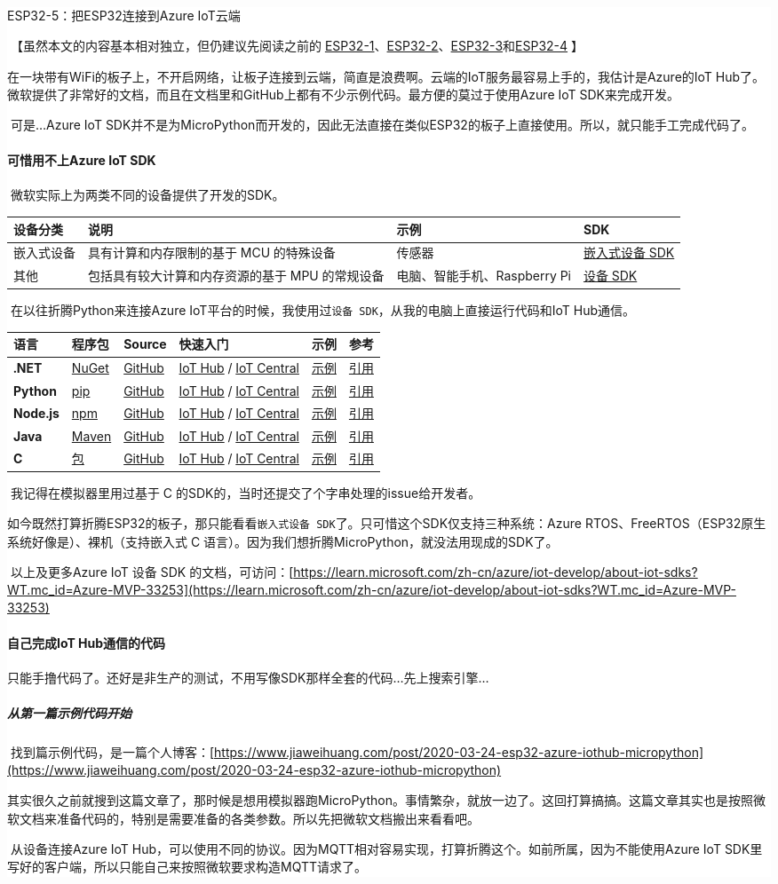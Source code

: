 ESP32-5：把ESP32连接到Azure IoT云端



​    【虽然本文的内容基本相对独立，但仍建议先阅读之前的 [ESP32-1]()、[ESP32-2]()、[ESP32-3]()和[ESP32-4]() 】

​     在一块带有WiFi的板子上，不开启网络，让板子连接到云端，简直是浪费啊。云端的IoT服务最容易上手的，我估计是Azure的IoT Hub了。微软提供了非常好的文档，而且在文档里和GitHub上都有不少示例代码。最方便的莫过于使用Azure IoT SDK来完成开发。

​     可是…Azure IoT SDK并不是为MicroPython而开发的，因此无法直接在类似ESP32的板子上直接使用。所以，就只能手工完成代码了。



#### 可惜用不上Azure IoT SDK

​    微软实际上为两类不同的设备提供了开发的SDK。

| 设备分类   | 说明                                            | 示例                         | SDK                                                          |
| :--------- | :---------------------------------------------- | :--------------------------- | :----------------------------------------------------------- |
| 嵌入式设备 | 具有计算和内存限制的基于 MCU 的特殊设备         | 传感器                       | [嵌入式设备 SDK](https://learn.microsoft.com/zh-cn/azure/iot-develop/about-iot-sdks#embedded-device-sdks) |
| 其他       | 包括具有较大计算和内存资源的基于 MPU 的常规设备 | 电脑、智能手机、Raspberry Pi | [设备 SDK](https://learn.microsoft.com/zh-cn/azure/iot-develop/about-iot-sdks#device-sdks) |

​    在以往折腾Python来连接Azure IoT平台的时候，我使用过`设备 SDK`，从我的电脑上直接运行代码和IoT Hub通信。

| 语言        | 程序包                                                       | Source                                                  | 快速入门                                                     | 示例                                                         | 参考                                                         |
| :---------- | :----------------------------------------------------------- | :------------------------------------------------------ | :----------------------------------------------------------- | :----------------------------------------------------------- | :----------------------------------------------------------- |
| **.NET**    | [NuGet](https://www.nuget.org/packages/Microsoft.Azure.Devices.Client) | [GitHub](https://github.com/Azure/azure-iot-sdk-csharp) | [IoT Hub](https://learn.microsoft.com/zh-cn/azure/iot-develop/quickstart-send-telemetry-iot-hub?pivots=programming-language-csharp) / [IoT Central](https://learn.microsoft.com/zh-cn/azure/iot-develop/quickstart-send-telemetry-central?pivots=programming-language-csharp) | [示例](https://github.com/Azure/azure-iot-sdk-csharp/tree/main/iothub/device/samples) | [引用](https://learn.microsoft.com/zh-cn/dotnet/api/microsoft.azure.devices.client) |
| **Python**  | [pip](https://pypi.org/project/azure-iot-device/)            | [GitHub](https://github.com/Azure/azure-iot-sdk-python) | [IoT Hub](https://learn.microsoft.com/zh-cn/azure/iot-develop/quickstart-send-telemetry-iot-hub?pivots=programming-language-python) / [IoT Central](https://learn.microsoft.com/zh-cn/azure/iot-develop/quickstart-send-telemetry-central?pivots=programming-language-python) | [示例](https://github.com/Azure/azure-iot-sdk-python/tree/main/samples) | [引用](https://learn.microsoft.com/zh-cn/python/api/azure-iot-device) |
| **Node.js** | [npm](https://www.npmjs.com/package/azure-iot-device)        | [GitHub](https://github.com/Azure/azure-iot-sdk-node)   | [IoT Hub](https://learn.microsoft.com/zh-cn/azure/iot-develop/quickstart-send-telemetry-iot-hub?pivots=programming-language-nodejs) / [IoT Central](https://learn.microsoft.com/zh-cn/azure/iot-develop/quickstart-send-telemetry-central?pivots=programming-language-nodejs) | [示例](https://github.com/Azure/azure-iot-sdk-node/tree/main/device/samples) | [引用](https://learn.microsoft.com/zh-cn/javascript/api/azure-iot-device/) |
| **Java**    | [Maven](https://mvnrepository.com/artifact/com.microsoft.azure.sdk.iot/iot-device-client) | [GitHub](https://github.com/Azure/azure-iot-sdk-java)   | [IoT Hub](https://learn.microsoft.com/zh-cn/azure/iot-develop/quickstart-send-telemetry-iot-hub?pivots=programming-language-java) / [IoT Central](https://learn.microsoft.com/zh-cn/azure/iot-develop/quickstart-send-telemetry-central?pivots=programming-language-java) | [示例](https://github.com/Azure/azure-iot-sdk-java/tree/master/device/iot-device-samples) | [引用](https://learn.microsoft.com/zh-cn/java/api/com.microsoft.azure.sdk.iot.device) |
| **C**       | [包](https://github.com/Azure/azure-iot-sdk-c/blob/master/readme.md#getting-the-sdk) | [GitHub](https://github.com/Azure/azure-iot-sdk-c)      | [IoT Hub](https://learn.microsoft.com/zh-cn/azure/iot-develop/quickstart-send-telemetry-iot-hub?pivots=programming-language-ansi-c) / [IoT Central](https://learn.microsoft.com/zh-cn/azure/iot-develop/quickstart-send-telemetry-central?pivots=programming-language-ansi-c) | [示例](https://github.com/Azure/azure-iot-sdk-c/tree/master/iothub_client/samples) | [引用](https://learn.microsoft.com/zh-cn/azure/iot-hub/iot-c-sdk-ref/) |

​    我记得在模拟器里用过基于 C 的SDK的，当时还提交了个字串处理的issue给开发者。

​    如今既然打算折腾ESP32的板子，那只能看看`嵌入式设备 SDK`了。只可惜这个SDK仅支持三种系统：Azure RTOS、FreeRTOS（ESP32原生系统好像是）、裸机（支持嵌入式 C 语言）。因为我们想折腾MicroPython，就没法用现成的SDK了。

​    以上及更多Azure IoT 设备 SDK 的文档，可访问：[https://learn.microsoft.com/zh-cn/azure/iot-develop/about-iot-sdks?WT.mc_id=Azure-MVP-33253](https://learn.microsoft.com/zh-cn/azure/iot-develop/about-iot-sdks?WT.mc_id=Azure-MVP-33253)



#### 自己完成IoT Hub通信的代码

​    只能手撸代码了。还好是非生产的测试，不用写像SDK那样全套的代码…先上搜索引擎…

##### 从第一篇示例代码开始

​    找到篇示例代码，是一篇个人博客：[https://www.jiaweihuang.com/post/2020-03-24-esp32-azure-iothub-micropython](https://www.jiaweihuang.com/post/2020-03-24-esp32-azure-iothub-micropython)

​    其实很久之前就搜到这篇文章了，那时候是想用模拟器跑MicroPython。事情繁杂，就放一边了。这回打算搞搞。这篇文章其实也是按照微软文档来准备代码的，特别是需要准备的各类参数。所以先把微软文档搬出来看看吧。

​    从设备连接Azure IoT Hub，可以使用不同的协议。因为MQTT相对容易实现，打算折腾这个。如前所属，因为不能使用Azure IoT SDK里写好的客户端，所以只能自己来按照微软要求构造MQTT请求了。
